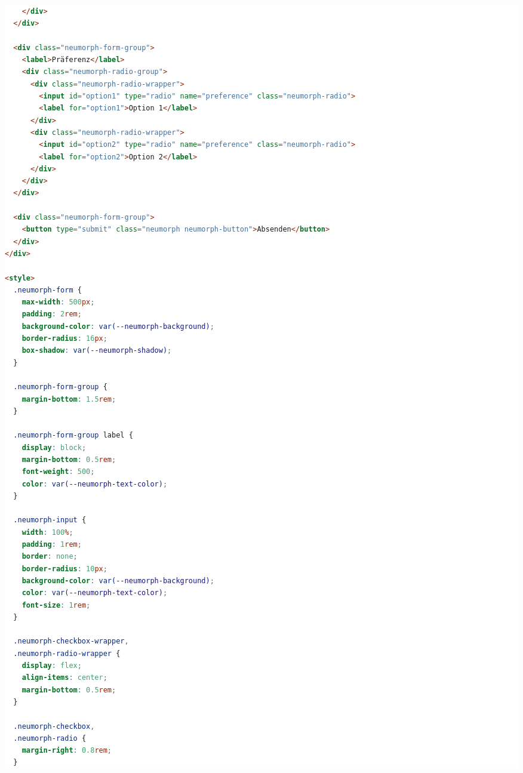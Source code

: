 ```html
    </div>
  </div>
  
  <div class="neumorph-form-group">
    <label>Präferenz</label>
    <div class="neumorph-radio-group">
      <div class="neumorph-radio-wrapper">
        <input id="option1" type="radio" name="preference" class="neumorph-radio">
        <label for="option1">Option 1</label>
      </div>
      <div class="neumorph-radio-wrapper">
        <input id="option2" type="radio" name="preference" class="neumorph-radio">
        <label for="option2">Option 2</label>
      </div>
    </div>
  </div>
  
  <div class="neumorph-form-group">
    <button type="submit" class="neumorph neumorph-button">Absenden</button>
  </div>
</div>

<style>
  .neumorph-form {
    max-width: 500px;
    padding: 2rem;
    background-color: var(--neumorph-background);
    border-radius: 16px;
    box-shadow: var(--neumorph-shadow);
  }
  
  .neumorph-form-group {
    margin-bottom: 1.5rem;
  }
  
  .neumorph-form-group label {
    display: block;
    margin-bottom: 0.5rem;
    font-weight: 500;
    color: var(--neumorph-text-color);
  }
  
  .neumorph-input {
    width: 100%;
    padding: 1rem;
    border: none;
    border-radius: 10px;
    background-color: var(--neumorph-background);
    color: var(--neumorph-text-color);
    font-size: 1rem;
  }
  
  .neumorph-checkbox-wrapper,
  .neumorph-radio-wrapper {
    display: flex;
    align-items: center;
    margin-bottom: 0.5rem;
  }
  
  .neumorph-checkbox,
  .neumorph-radio {
    margin-right: 0.8rem;
  }
```